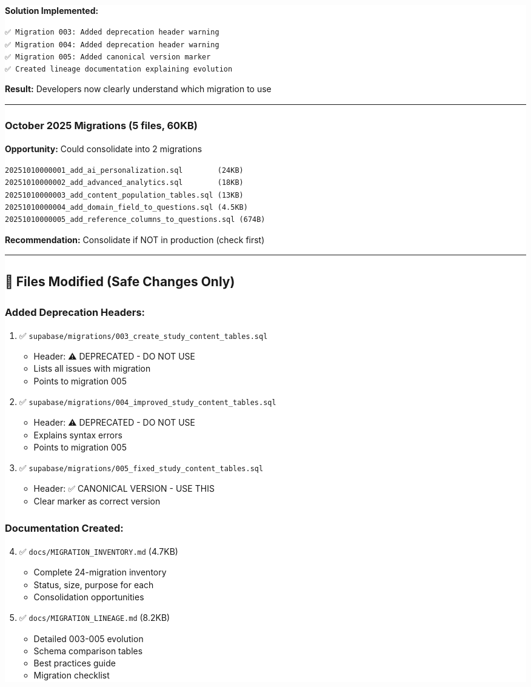 **Solution Implemented:**
```
✅ Migration 003: Added deprecation header warning
✅ Migration 004: Added deprecation header warning
✅ Migration 005: Added canonical version marker
✅ Created lineage documentation explaining evolution
```

**Result:** Developers now clearly understand which migration to use

---

### October 2025 Migrations (5 files, 60KB)
**Opportunity:** Could consolidate into 2 migrations
```
20251010000001_add_ai_personalization.sql        (24KB)
20251010000002_add_advanced_analytics.sql        (18KB)
20251010000003_add_content_population_tables.sql (13KB)
20251010000004_add_domain_field_to_questions.sql (4.5KB)
20251010000005_add_reference_columns_to_questions.sql (674B)
```

**Recommendation:** Consolidate if NOT in production (check first)

---

## 📁 Files Modified (Safe Changes Only)

### Added Deprecation Headers:
1. ✅ `supabase/migrations/003_create_study_content_tables.sql`
   - Header: ⚠️ DEPRECATED - DO NOT USE
   - Lists all issues with migration
   - Points to migration 005

2. ✅ `supabase/migrations/004_improved_study_content_tables.sql`
   - Header: ⚠️ DEPRECATED - DO NOT USE
   - Explains syntax errors
   - Points to migration 005

3. ✅ `supabase/migrations/005_fixed_study_content_tables.sql`
   - Header: ✅ CANONICAL VERSION - USE THIS
   - Clear marker as correct version

### Documentation Created:
4. ✅ `docs/MIGRATION_INVENTORY.md` (4.7KB)
   - Complete 24-migration inventory
   - Status, size, purpose for each
   - Consolidation opportunities

5. ✅ `docs/MIGRATION_LINEAGE.md` (8.2KB)
   - Detailed 003-005 evolution
   - Schema comparison tables
   - Best practices guide
   - Migration checklist
